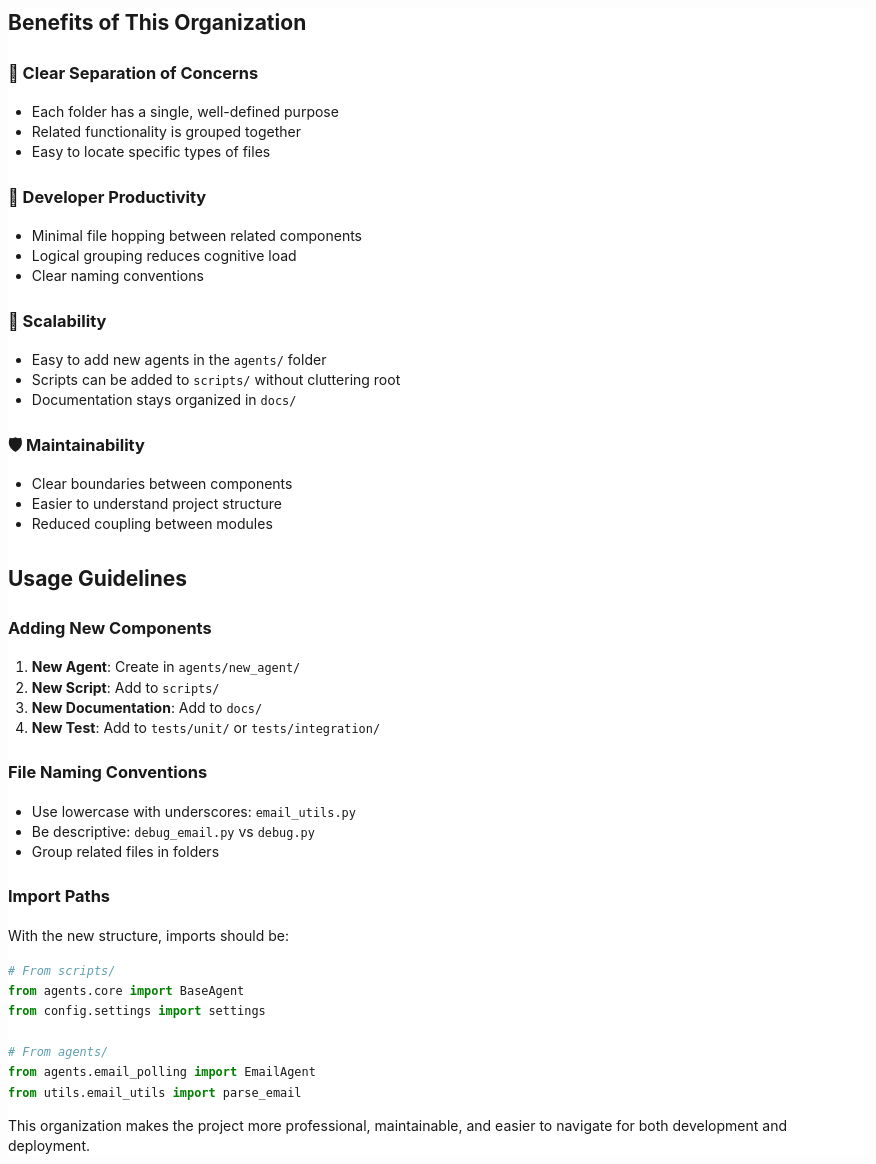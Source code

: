 ## Benefits of This Organization

### 🎯 Clear Separation of Concerns
- Each folder has a single, well-defined purpose
- Related functionality is grouped together
- Easy to locate specific types of files

### 🚀 Developer Productivity
- Minimal file hopping between related components
- Logical grouping reduces cognitive load
- Clear naming conventions

### 🔄 Scalability
- Easy to add new agents in the `agents/` folder
- Scripts can be added to `scripts/` without cluttering root
- Documentation stays organized in `docs/`

### 🛡️ Maintainability
- Clear boundaries between components
- Easier to understand project structure
- Reduced coupling between modules

## Usage Guidelines

### Adding New Components

1. **New Agent**: Create in `agents/new_agent/`
2. **New Script**: Add to `scripts/`
3. **New Documentation**: Add to `docs/`
4. **New Test**: Add to `tests/unit/` or `tests/integration/`

### File Naming Conventions

- Use lowercase with underscores: `email_utils.py`
- Be descriptive: `debug_email.py` vs `debug.py`
- Group related files in folders

### Import Paths

With the new structure, imports should be:
```python
# From scripts/
from agents.core import BaseAgent
from config.settings import settings

# From agents/
from agents.email_polling import EmailAgent
from utils.email_utils import parse_email
```

This organization makes the project more professional, maintainable, and easier to navigate for both development and deployment.
